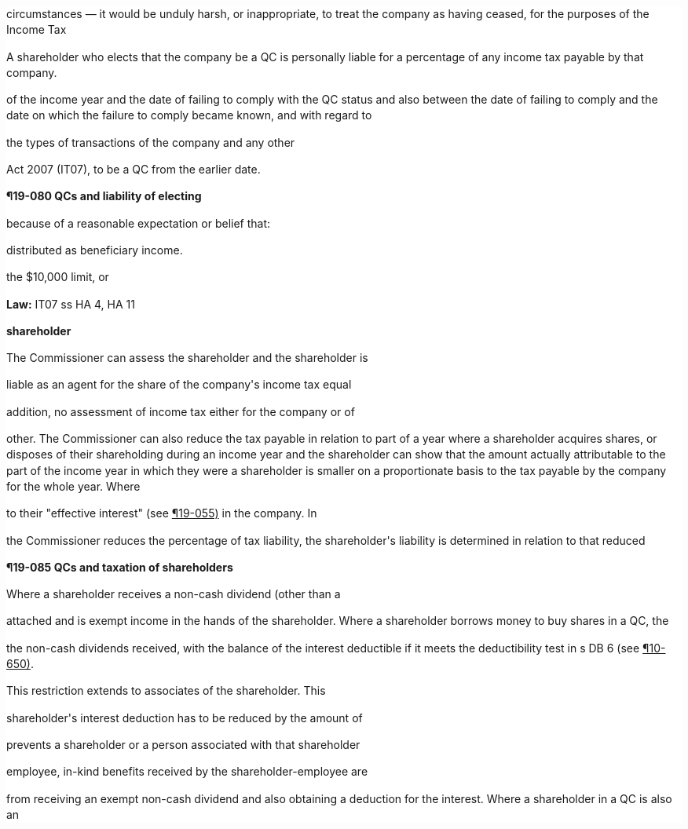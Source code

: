 circumstances — it would be unduly harsh, or inappropriate, to treat the company as having ceased, for the purposes of the Income Tax

A shareholder who elects that the company be a QC is personally liable for a percentage of any income tax payable by that company.

of the income year and the date of failing to comply with the QC status and also between the date of failing to comply and the date on which the failure to comply became known, and with regard to

the types of transactions of the company and any other

Act 2007 (IT07), to be a QC from the earlier date.

**¶19-080 QCs and liability of electing**

because of a reasonable expectation or belief that:

distributed as beneficiary income.

the $10,000 limit, or

**Law:** IT07 ss HA 4, HA 11

**shareholder**

The Commissioner can assess the shareholder and the shareholder is

liable as an agent for the share of the company's income tax equal

addition, no assessment of income tax either for the company or of

other. The Commissioner can also reduce the tax payable in relation to part of a year where a shareholder acquires shares, or disposes of their shareholding during an income year and the shareholder can show that the amount actually attributable to the part of the income year in which they were a shareholder is smaller on a proportionate basis to the tax payable by the company for the whole year. Where

to their "effective interest" (see [¶19-055)](#page-6-0) in the company. In

the Commissioner reduces the percentage of tax liability, the shareholder's liability is determined in relation to that reduced

**¶19-085 QCs and taxation of shareholders**

Where a shareholder receives a non-cash dividend (other than a

attached and is exempt income in the hands of the shareholder. Where a shareholder borrows money to buy shares in a QC, the

the non-cash dividends received, with the balance of the interest deductible if it meets the deductibility test in s DB 6 (see [¶10-650)](#page--1-0).

This restriction extends to associates of the shareholder. This

shareholder's interest deduction has to be reduced by the amount of

prevents a shareholder or a person associated with that shareholder

employee, in-kind benefits received by the shareholder-employee are

from receiving an exempt non-cash dividend and also obtaining a deduction for the interest. Where a shareholder in a QC is also an
